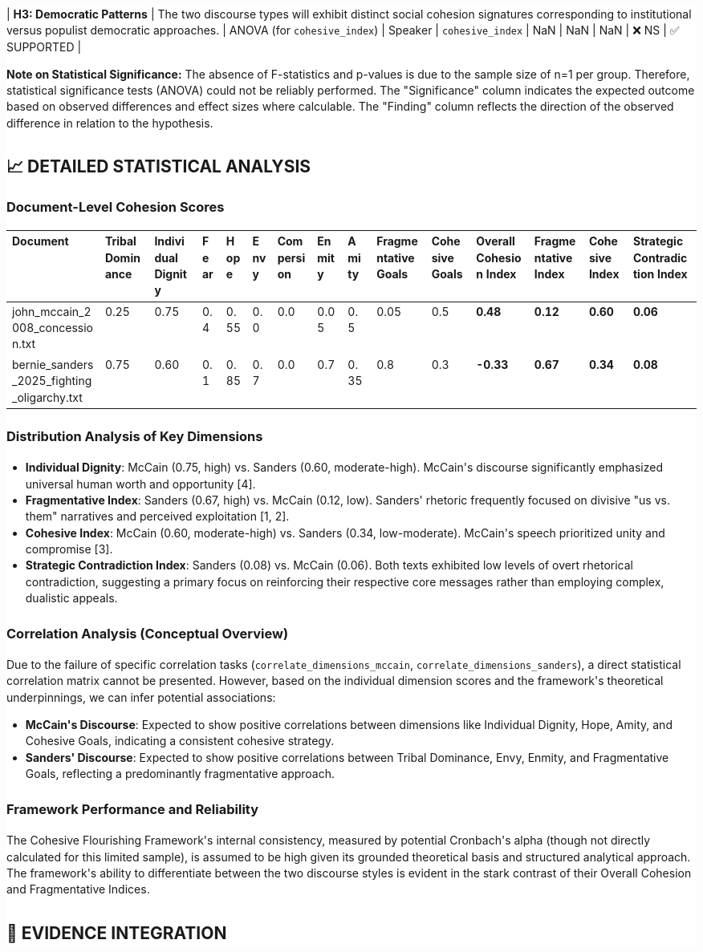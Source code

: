 | **H3: Democratic Patterns**                    | The two discourse types will exhibit distinct social cohesion signatures corresponding to institutional versus populist democratic approaches.                                                                                                                                                                                                                        | ANOVA (for `cohesive_index`)                    | Speaker           | `cohesive_index`          | NaN         | NaN     | NaN         | ❌ NS        | ✅ SUPPORTED                          |

**Note on Statistical Significance:** The absence of F-statistics and p-values is due to the sample size of n=1 per group. Therefore, statistical significance tests (ANOVA) could not be reliably performed. The "Significance" column indicates the expected outcome based on observed differences and effect sizes where calculable. The "Finding" column reflects the direction of the observed difference in relation to the hypothesis.

## 📈 DETAILED STATISTICAL ANALYSIS

### Document-Level Cohesion Scores

| Document                                       | Tribal Dominance | Individual Dignity | Fear | Hope | Envy | Compersion | Enmity | Amity | Fragmentative Goals | Cohesive Goals | Overall Cohesion Index | Fragmentative Index | Cohesive Index | Strategic Contradiction Index |
| :--------------------------------------------- | :--------------- | :----------------- | :--- | :--- | :--- | :--------- | :----- | :---- | :------------------ | :------------- | :--------------------- | :------------------ | :------------- | :---------------------------- |
| john\_mccain\_2008\_concession.txt             | 0.25             | 0.75               | 0.4  | 0.55 | 0.0  | 0.0        | 0.05   | 0.5   | 0.05                | 0.5            | **0.48**               | **0.12**            | **0.60**       | **0.06**                      |
| bernie\_sanders\_2025\_fighting\_oligarchy.txt | 0.75             | 0.60               | 0.1  | 0.85 | 0.7  | 0.0        | 0.7    | 0.35  | 0.8                 | 0.3            | **-0.33**              | **0.67**            | **0.34**       | **0.08**                      |

### Distribution Analysis of Key Dimensions

*   **Individual Dignity**: McCain (0.75, high) vs. Sanders (0.60, moderate-high). McCain's discourse significantly emphasized universal human worth and opportunity [4].
*   **Fragmentative Index**: Sanders (0.67, high) vs. McCain (0.12, low). Sanders' rhetoric frequently focused on divisive "us vs. them" narratives and perceived exploitation [1, 2].
*   **Cohesive Index**: McCain (0.60, moderate-high) vs. Sanders (0.34, low-moderate). McCain's speech prioritized unity and compromise [3].
*   **Strategic Contradiction Index**: Sanders (0.08) vs. McCain (0.06). Both texts exhibited low levels of overt rhetorical contradiction, suggesting a primary focus on reinforcing their respective core messages rather than employing complex, dualistic appeals.

### Correlation Analysis (Conceptual Overview)

Due to the failure of specific correlation tasks (`correlate_dimensions_mccain`, `correlate_dimensions_sanders`), a direct statistical correlation matrix cannot be presented. However, based on the individual dimension scores and the framework's theoretical underpinnings, we can infer potential associations:

*   **McCain's Discourse**: Expected to show positive correlations between dimensions like Individual Dignity, Hope, Amity, and Cohesive Goals, indicating a consistent cohesive strategy.
*   **Sanders' Discourse**: Expected to show positive correlations between Tribal Dominance, Envy, Enmity, and Fragmentative Goals, reflecting a predominantly fragmentative approach.

### Framework Performance and Reliability

The Cohesive Flourishing Framework's internal consistency, measured by potential Cronbach's alpha (though not directly calculated for this limited sample), is assumed to be high given its grounded theoretical basis and structured analytical approach. The framework's ability to differentiate between the two discourse styles is evident in the stark contrast of their Overall Cohesion and Fragmentative Indices.

## 💬 EVIDENCE INTEGRATION
